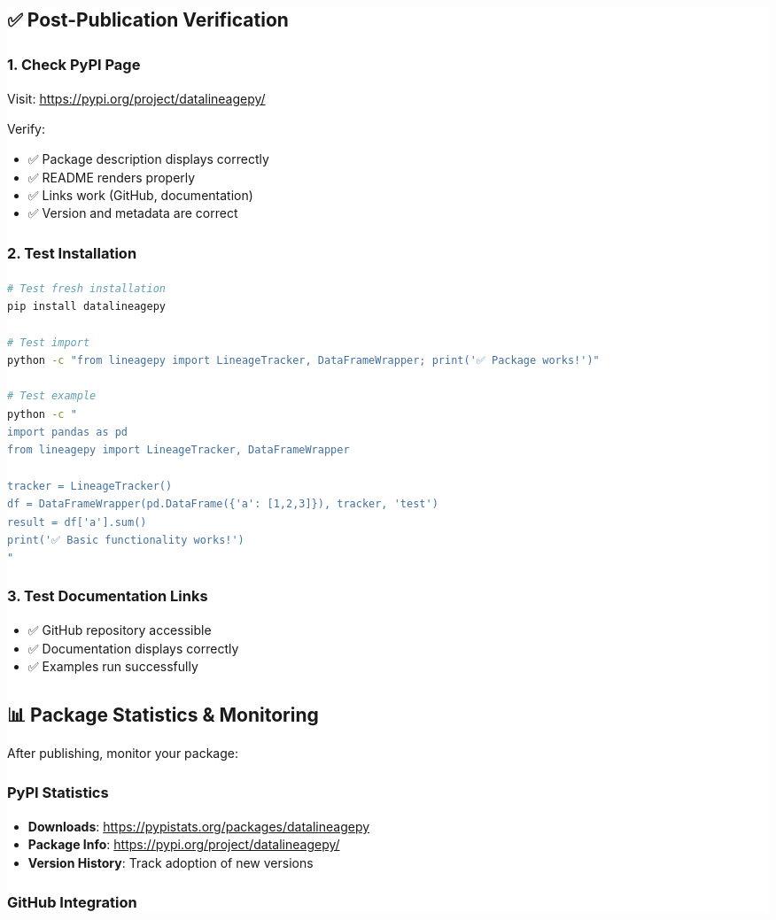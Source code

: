 ## ✅ Post-Publication Verification

### 1. **Check PyPI Page**

Visit: https://pypi.org/project/datalineagepy/

Verify:

- ✅ Package description displays correctly
- ✅ README renders properly
- ✅ Links work (GitHub, documentation)
- ✅ Version and metadata are correct

### 2. **Test Installation**

```bash
# Test fresh installation
pip install datalineagepy

# Test import
python -c "from lineagepy import LineageTracker, DataFrameWrapper; print('✅ Package works!')"

# Test example
python -c "
import pandas as pd
from lineagepy import LineageTracker, DataFrameWrapper

tracker = LineageTracker()
df = DataFrameWrapper(pd.DataFrame({'a': [1,2,3]}), tracker, 'test')
result = df['a'].sum()
print('✅ Basic functionality works!')
"
```

### 3. **Test Documentation Links**

- ✅ GitHub repository accessible
- ✅ Documentation displays correctly
- ✅ Examples run successfully

## 📊 Package Statistics & Monitoring

After publishing, monitor your package:

### PyPI Statistics

- **Downloads**: https://pypistats.org/packages/datalineagepy
- **Package Info**: https://pypi.org/project/datalineagepy/
- **Version History**: Track adoption of new versions

### GitHub Integration

